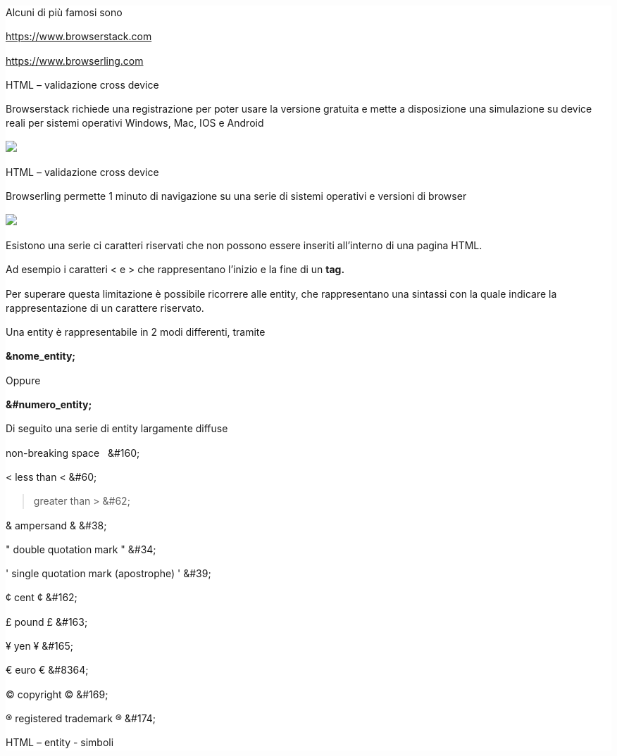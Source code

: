 Alcuni di più famosi sono

[https://www\.browserstack\.com](https://www.browserstack.com/)

[https://www\.browserling\.com](https://www.browserling.com/)

HTML – validazione cross device

Browserstack richiede una registrazione per poter usare la versione gratuita e mette a disposizione una simulazione su device reali per sistemi operativi Windows\, Mac\, IOS e Android

![](img%5CChapter_html12.png)

HTML – validazione cross device

Browserling permette 1 minuto di navigazione su una serie di sistemi operativi e versioni di browser

![](img%5CChapter_html13.png)

Esistono una serie ci caratteri riservati che non possono essere inseriti all’interno di una pagina HTML\.

Ad esempio i caratteri \< e > che rappresentano l’inizio e la fine di un  __tag\.__

Per superare questa limitazione è possibile ricorrere alle entity\, che rappresentano una sintassi con la quale indicare la rappresentazione di un carattere riservato\.

Una entity è rappresentabile in 2 modi differenti\, tramite

__&nome\_entity;__

Oppure

__&\#numero\_entity;__

Di seguito una serie di entity largamente diffuse

non\-breaking space 			&nbsp; 	&\#160;

< 	less than 						&lt; 		&\#60;

> 	greater than 					&gt; 		&\#62;

& 	ampersand 					&amp; 	&\#38;

" 	double quotation mark 			&quot; 	&\#34;

' 	single quotation mark \(apostrophe\) 	&apos; 	&\#39;

¢ 	cent 							&cent;	&\#162;

£ 	pound 						&pound; 	&\#163;

¥ 	yen 							&yen; 	&\#165;

€ 	euro 							&euro; 	&\#8364;

© 	copyright 						&copy; 	&\#169;

® 	registered trademark 			&reg; 	&\#174;

HTML – entity \- simboli
